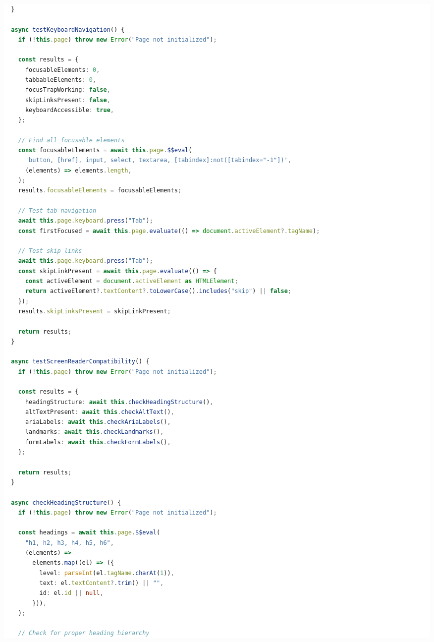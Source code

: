 ```typescript
  }

  async testKeyboardNavigation() {
    if (!this.page) throw new Error("Page not initialized");

    const results = {
      focusableElements: 0,
      tabbableElements: 0,
      focusTrapWorking: false,
      skipLinksPresent: false,
      keyboardAccessible: true,
    };

    // Find all focusable elements
    const focusableElements = await this.page.$$eval(
      'button, [href], input, select, textarea, [tabindex]:not([tabindex="-1"])',
      (elements) => elements.length,
    );
    results.focusableElements = focusableElements;

    // Test tab navigation
    await this.page.keyboard.press("Tab");
    const firstFocused = await this.page.evaluate(() => document.activeElement?.tagName);

    // Test skip links
    await this.page.keyboard.press("Tab");
    const skipLinkPresent = await this.page.evaluate(() => {
      const activeElement = document.activeElement as HTMLElement;
      return activeElement?.textContent?.toLowerCase().includes("skip") || false;
    });
    results.skipLinksPresent = skipLinkPresent;

    return results;
  }

  async testScreenReaderCompatibility() {
    if (!this.page) throw new Error("Page not initialized");

    const results = {
      headingStructure: await this.checkHeadingStructure(),
      altTextPresent: await this.checkAltText(),
      ariaLabels: await this.checkAriaLabels(),
      landmarks: await this.checkLandmarks(),
      formLabels: await this.checkFormLabels(),
    };

    return results;
  }

  async checkHeadingStructure() {
    if (!this.page) throw new Error("Page not initialized");

    const headings = await this.page.$$eval(
      "h1, h2, h3, h4, h5, h6",
      (elements) =>
        elements.map((el) => ({
          level: parseInt(el.tagName.charAt(1)),
          text: el.textContent?.trim() || "",
          id: el.id || null,
        })),
    );

    // Check for proper heading hierarchy
```